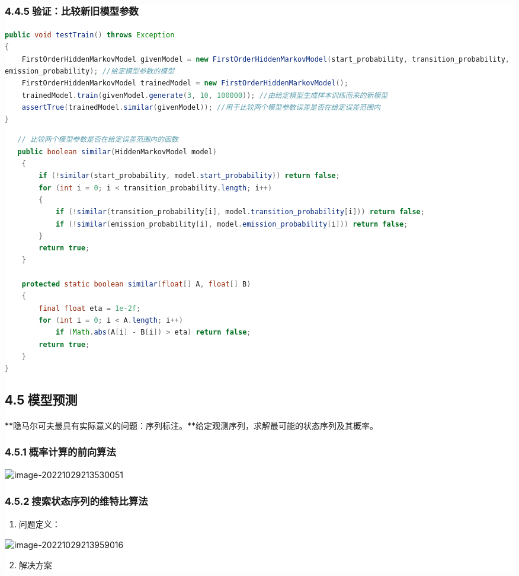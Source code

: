 ### 4.4.5 验证：比较新旧模型参数

```java
public void testTrain() throws Exception
{
    FirstOrderHiddenMarkovModel givenModel = new FirstOrderHiddenMarkovModel(start_probability, transition_probability, emission_probability); //给定模型参数的模型
    FirstOrderHiddenMarkovModel trainedModel = new FirstOrderHiddenMarkovModel();
    trainedModel.train(givenModel.generate(3, 10, 100000)); //由给定模型生成样本训练而来的新模型
    assertTrue(trainedModel.similar(givenModel)); //用于比较两个模型参数误差是否在给定误差范围内
}
```

```java
   // 比较两个模型参数是否在给定误差范围内的函数
   public boolean similar(HiddenMarkovModel model)
    {
        if (!similar(start_probability, model.start_probability)) return false;
        for (int i = 0; i < transition_probability.length; i++)
        {
            if (!similar(transition_probability[i], model.transition_probability[i])) return false;
            if (!similar(emission_probability[i], model.emission_probability[i])) return false;
        }
        return true;
    }

    protected static boolean similar(float[] A, float[] B)
    {
        final float eta = 1e-2f;
        for (int i = 0; i < A.length; i++)
            if (Math.abs(A[i] - B[i]) > eta) return false;
        return true;
    }
}
```

## 4.5 模型预测

**隐马尔可夫最具有实际意义的问题：序列标注。**给定观测序列，求解最可能的状态序列及其概率。

### 4.5.1 概率计算的前向算法

![image-20221029213530051](C:%5CUsers%5C%E4%B8%AD%E5%8D%97%E5%AE%89%E7%90%AA%5CAppData%5CRoaming%5CTypora%5Ctypora-user-images%5Cimage-20221029213530051.png)

### 4.5.2 搜索状态序列的维特比算法

1. 问题定义：

![image-20221029213959016](C:%5CUsers%5C%E4%B8%AD%E5%8D%97%E5%AE%89%E7%90%AA%5CAppData%5CRoaming%5CTypora%5Ctypora-user-images%5Cimage-20221029213959016.png)

2. 解决方案
